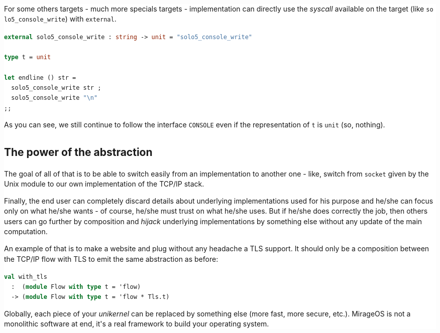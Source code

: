 For some others targets - much more specials targets - implementation can
directly use the *syscall* available on the target (like `solo5_console_write`)
with `external`.

```ocaml
external solo5_console_write : string -> unit = "solo5_console_write"

type t = unit

let endline () str =
  solo5_console_write str ;
  solo5_console_write "\n"
;;
```

As you can see, we still continue to follow the interface `CONSOLE` even if the
representation of `t` is `unit` (so, nothing).

## The power of the abstraction

The goal of all of that is to be able to switch easily from an implementation
to another one - like, switch from `socket` given by the Unix module to our own
implementation of the TCP/IP stack.

Finally, the end user can completely discard details about underlying
implementations used for his purpose and he/she can focus only on what he/she
wants - of course, he/she must trust on what he/she uses. But if he/she does
correctly the job, then others users can go further by composition and *hijack*
underlying implementations by something else without any update of the main
computation.

An example of that is to make a website and plug without any headache a TLS
support. It should only be a composition between the TCP/IP flow with TLS to
emit the same abstraction as before:

```ocaml
val with_tls
  :  (module Flow with type t = 'flow)
  -> (module Flow with type t = 'flow * Tls.t)
```

Globally, each piece of your *unikernel* can be replaced by something else
(more fast, more secure, etc.). MirageOS is not a monolithic software at end,
it's a real framework to build your operating system.
